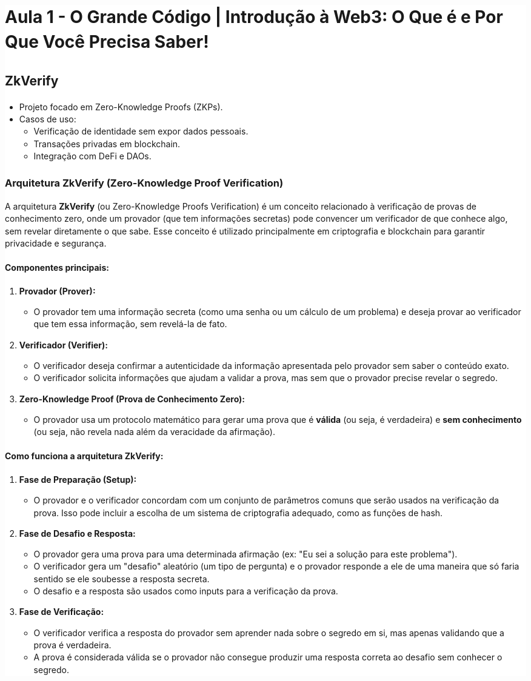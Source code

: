 # Aula 1 - O Grande Código | Introdução à Web3: O Que é e Por Que Você Precisa Saber!

## ZkVerify
- Projeto focado em Zero-Knowledge Proofs (ZKPs).
- Casos de uso:
  - Verificação de identidade sem expor dados pessoais.
  - Transações privadas em blockchain.
  - Integração com DeFi e DAOs.

### Arquitetura ZkVerify (Zero-Knowledge Proof Verification)

A arquitetura **ZkVerify** (ou Zero-Knowledge Proofs Verification) é um conceito relacionado à verificação de provas de conhecimento zero, onde um provador (que tem informações secretas) pode convencer um verificador de que conhece algo, sem revelar diretamente o que sabe. Esse conceito é utilizado principalmente em criptografia e blockchain para garantir privacidade e segurança.

#### Componentes principais:

1. **Provador (Prover):**
   - O provador tem uma informação secreta (como uma senha ou um cálculo de um problema) e deseja provar ao verificador que tem essa informação, sem revelá-la de fato.
   
2. **Verificador (Verifier):**
   - O verificador deseja confirmar a autenticidade da informação apresentada pelo provador sem saber o conteúdo exato. 
   - O verificador solicita informações que ajudam a validar a prova, mas sem que o provador precise revelar o segredo.

3. **Zero-Knowledge Proof (Prova de Conhecimento Zero):**
   - O provador usa um protocolo matemático para gerar uma prova que é **válida** (ou seja, é verdadeira) e **sem conhecimento** (ou seja, não revela nada além da veracidade da afirmação).

#### Como funciona a arquitetura ZkVerify:

1. **Fase de Preparação (Setup):**
   - O provador e o verificador concordam com um conjunto de parâmetros comuns que serão usados na verificação da prova. Isso pode incluir a escolha de um sistema de criptografia adequado, como as funções de hash.
   
2. **Fase de Desafio e Resposta:**
   - O provador gera uma prova para uma determinada afirmação (ex: "Eu sei a solução para este problema").
   - O verificador gera um "desafio" aleatório (um tipo de pergunta) e o provador responde a ele de uma maneira que só faria sentido se ele soubesse a resposta secreta.
   - O desafio e a resposta são usados como inputs para a verificação da prova.
   
3. **Fase de Verificação:**
   - O verificador verifica a resposta do provador sem aprender nada sobre o segredo em si, mas apenas validando que a prova é verdadeira.
   - A prova é considerada válida se o provador não consegue produzir uma resposta correta ao desafio sem conhecer o segredo.
